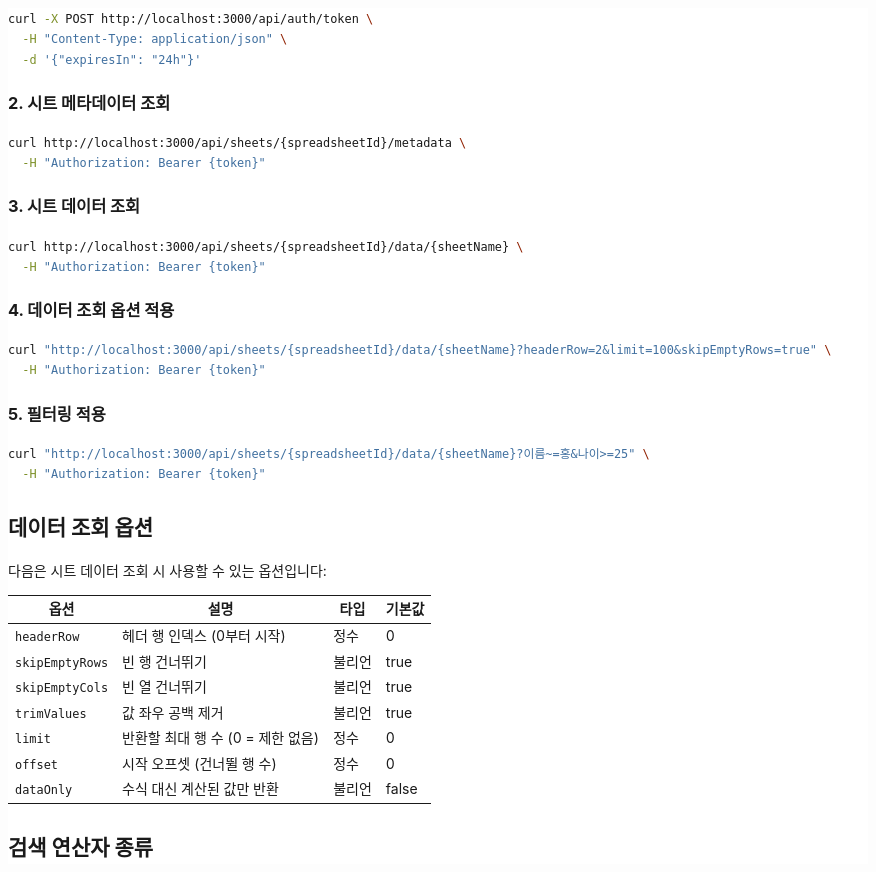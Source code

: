 ```bash
curl -X POST http://localhost:3000/api/auth/token \
  -H "Content-Type: application/json" \
  -d '{"expiresIn": "24h"}'
```

### 2. 시트 메타데이터 조회

```bash
curl http://localhost:3000/api/sheets/{spreadsheetId}/metadata \
  -H "Authorization: Bearer {token}"
```

### 3. 시트 데이터 조회

```bash
curl http://localhost:3000/api/sheets/{spreadsheetId}/data/{sheetName} \
  -H "Authorization: Bearer {token}"
```

### 4. 데이터 조회 옵션 적용

```bash
curl "http://localhost:3000/api/sheets/{spreadsheetId}/data/{sheetName}?headerRow=2&limit=100&skipEmptyRows=true" \
  -H "Authorization: Bearer {token}"
```

### 5. 필터링 적용

```bash
curl "http://localhost:3000/api/sheets/{spreadsheetId}/data/{sheetName}?이름~=홍&나이>=25" \
  -H "Authorization: Bearer {token}"
```

## 데이터 조회 옵션

다음은 시트 데이터 조회 시 사용할 수 있는 옵션입니다:

| 옵션 | 설명 | 타입 | 기본값 |
|------|------|------|--------|
| `headerRow` | 헤더 행 인덱스 (0부터 시작) | 정수 | 0 |
| `skipEmptyRows` | 빈 행 건너뛰기 | 불리언 | true |
| `skipEmptyCols` | 빈 열 건너뛰기 | 불리언 | true |
| `trimValues` | 값 좌우 공백 제거 | 불리언 | true |
| `limit` | 반환할 최대 행 수 (0 = 제한 없음) | 정수 | 0 |
| `offset` | 시작 오프셋 (건너뛸 행 수) | 정수 | 0 |
| `dataOnly` | 수식 대신 계산된 값만 반환 | 불리언 | false |

## 검색 연산자 종류
